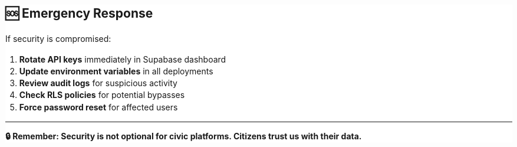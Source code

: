 ## 🆘 **Emergency Response**

If security is compromised:

1. **Rotate API keys** immediately in Supabase dashboard
2. **Update environment variables** in all deployments
3. **Review audit logs** for suspicious activity
4. **Check RLS policies** for potential bypasses
5. **Force password reset** for affected users

---

**🔒 Remember: Security is not optional for civic platforms. Citizens trust us with their data.**
